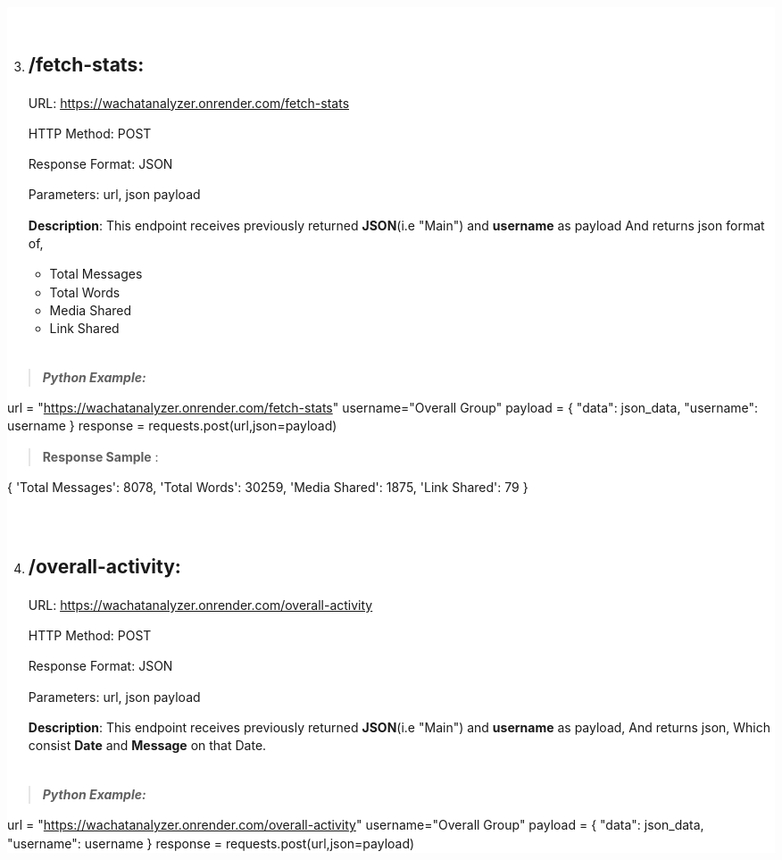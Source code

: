 <br/>

 3. ## **/fetch-stats**: <br/>

    URL: https://wachatanalyzer.onrender.com/fetch-stats
    
    HTTP Method: POST
    
    Response Format: JSON
    
    Parameters: url, json payload
    
    **Description**: This endpoint receives previously returned **JSON**(i.e "Main") and **username** as payload And returns json format of,<br>
    - Total Messages
    - Total Words
    - Media Shared
    - Link Shared
    
    <br/>
    
>***Python Example:***
>>   ```
url = "https://wachatanalyzer.onrender.com/fetch-stats"
username="Overall Group"
payload = {
    "data": json_data,
    "username": username
}
response = requests.post(url,json=payload)
>    ```

>**Response Sample** :
>>>```json
{
    'Total Messages': 8078, 
    'Total Words': 30259, 
    'Media Shared': 1875, 
    'Link Shared': 79
}

<br/>

 4. ## **/overall-activity**: <br/>

    URL: https://wachatanalyzer.onrender.com/overall-activity
    
    HTTP Method: POST
    
    Response Format: JSON
    
    Parameters: url, json payload
    
    **Description**:  This endpoint receives previously returned **JSON**(i.e "Main") and **username** as payload, And returns json, Which consist **Date** and **Message** on that Date.  
    <br/>
    
>***Python Example:***
>>   ```
url = "https://wachatanalyzer.onrender.com/overall-activity"
username="Overall Group"
payload = {
    "data": json_data,
    "username": username
}
response = requests.post(url,json=payload)
>    ```
